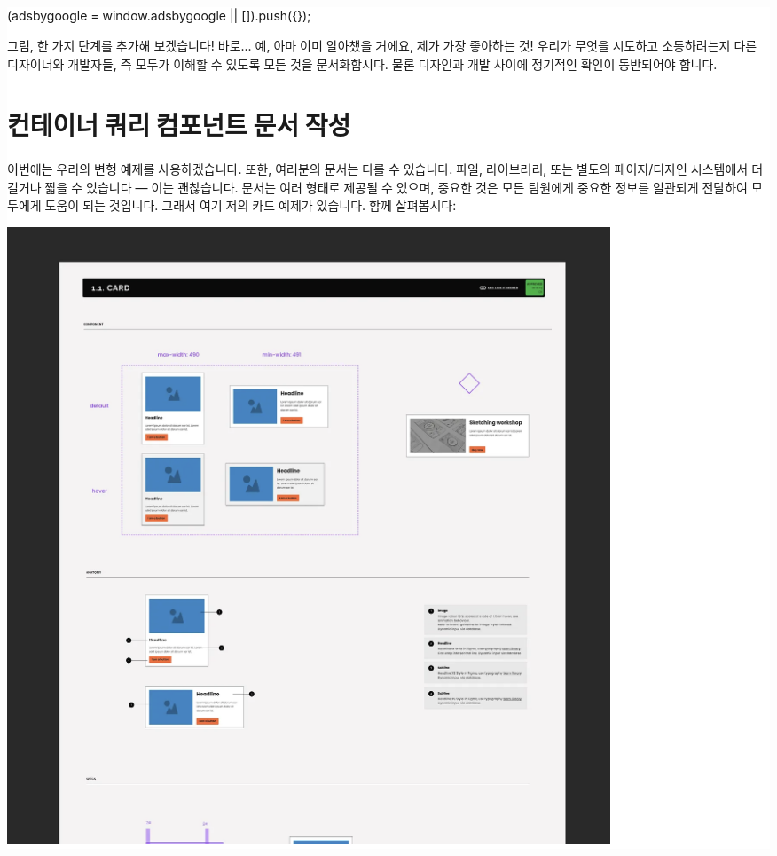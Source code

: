 
<ins class="adsbygoogle"
  style="display:block"
  data-ad-client="ca-pub-4877378276818686"
  data-ad-slot="9743150776"
  data-ad-format="auto"
  data-full-width-responsive="true"></ins>
<component is="script">
(adsbygoogle = window.adsbygoogle || []).push({});
</component>

그럼, 한 가지 단계를 추가해 보겠습니다! 바로... 예, 아마 이미 알아챘을 거에요, 제가 가장 좋아하는 것! 우리가 무엇을 시도하고 소통하려는지 다른 디자이너와 개발자들, 즉 모두가 이해할 수 있도록 모든 것을 문서화합시다. 물론 디자인과 개발 사이에 정기적인 확인이 동반되어야 합니다.

# 컨테이너 쿼리 컴포넌트 문서 작성

이번에는 우리의 변형 예제를 사용하겠습니다. 또한, 여러분의 문서는 다를 수 있습니다. 파일, 라이브러리, 또는 별도의 페이지/디자인 시스템에서 더 길거나 짧을 수 있습니다 — 이는 괜찮습니다. 문서는 여러 형태로 제공될 수 있으며, 중요한 것은 모든 팀원에게 중요한 정보를 일관되게 전달하여 모두에게 도움이 되는 것입니다. 그래서 여기 저의 카드 예제가 있습니다. 함께 살펴봅시다:

![CSS Container Queries](./img/CSSContainerquerieswhywemustconsidertheminFigmaandhowtoimplementthem_18.png)
